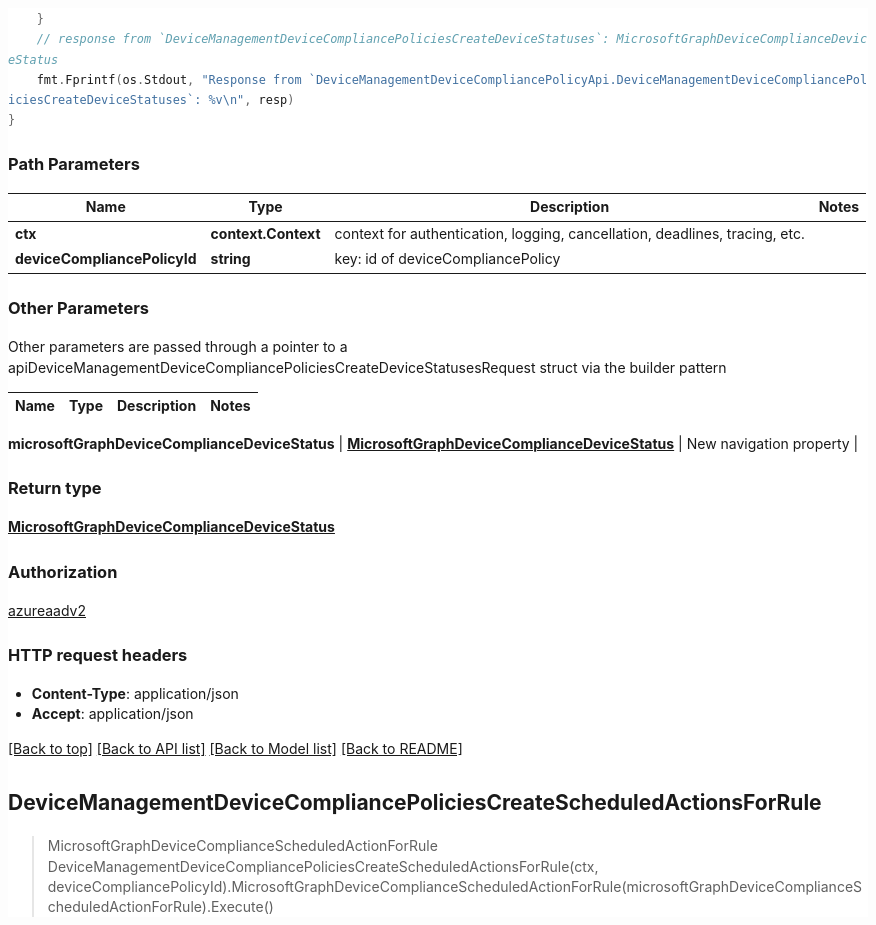 ```go
    }
    // response from `DeviceManagementDeviceCompliancePoliciesCreateDeviceStatuses`: MicrosoftGraphDeviceComplianceDeviceStatus
    fmt.Fprintf(os.Stdout, "Response from `DeviceManagementDeviceCompliancePolicyApi.DeviceManagementDeviceCompliancePoliciesCreateDeviceStatuses`: %v\n", resp)
}
```

### Path Parameters


Name | Type | Description  | Notes
------------- | ------------- | ------------- | -------------
**ctx** | **context.Context** | context for authentication, logging, cancellation, deadlines, tracing, etc.
**deviceCompliancePolicyId** | **string** | key: id of deviceCompliancePolicy | 

### Other Parameters

Other parameters are passed through a pointer to a apiDeviceManagementDeviceCompliancePoliciesCreateDeviceStatusesRequest struct via the builder pattern


Name | Type | Description  | Notes
------------- | ------------- | ------------- | -------------

 **microsoftGraphDeviceComplianceDeviceStatus** | [**MicrosoftGraphDeviceComplianceDeviceStatus**](MicrosoftGraphDeviceComplianceDeviceStatus.md) | New navigation property | 

### Return type

[**MicrosoftGraphDeviceComplianceDeviceStatus**](MicrosoftGraphDeviceComplianceDeviceStatus.md)

### Authorization

[azureaadv2](../README.md#azureaadv2)

### HTTP request headers

- **Content-Type**: application/json
- **Accept**: application/json

[[Back to top]](#) [[Back to API list]](../README.md#documentation-for-api-endpoints)
[[Back to Model list]](../README.md#documentation-for-models)
[[Back to README]](../README.md)


## DeviceManagementDeviceCompliancePoliciesCreateScheduledActionsForRule

> MicrosoftGraphDeviceComplianceScheduledActionForRule DeviceManagementDeviceCompliancePoliciesCreateScheduledActionsForRule(ctx, deviceCompliancePolicyId).MicrosoftGraphDeviceComplianceScheduledActionForRule(microsoftGraphDeviceComplianceScheduledActionForRule).Execute()

